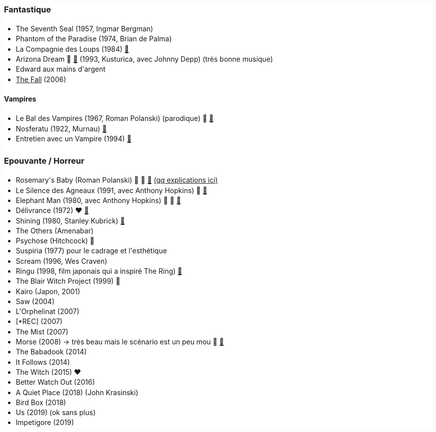 
### Fantastique

* The Seventh Seal (1957, Ingmar Bergman)
* Phantom of the Paradise (1974, Brian de Palma)
* La Compagnie des Loups  (1984) [🍅](https://www.rottentomatoes.com/m/company_of_wolves)
* Arizona Dream  💙 [🍅](https://www.rottentomatoes.com/m/arizona_dream)
  (1993, Kusturica, avec Johnny Depp) (très bonne musique)
* Edward aux mains d'argent
* [The Fall](https://www.imdb.com/title/tt0460791) (2006)

#### Vampires

* Le Bal des Vampires  (1967, Roman Polanski) (parodique) 🎥 [🍅](https://www.rottentomatoes.com/m/the_fearless_vampire_killers)
* Nosferatu  (1922, Murnau) [🍅](https://www.rottentomatoes.com/m/nosferatu)
* Entretien avec un Vampire  (1994) [🍅](https://www.rottentomatoes.com/m/interview_with_the_vampire)

### Epouvante / Horreur


* Rosemary's Baby (Roman Polanski) 🎥 💙
  [🍅](https://www.rottentomatoes.com/m/rosemarys_baby)
  [(qq explications ici)](http://rustyjames.canalblog.com/archives/2012/01/18/23280749.html)
* Le Silence des Agneaux  (1991, avec Anthony Hopkins) 💙 [🍅](https://www.rottentomatoes.com/m/silence_of_the_lambs)
* Elephant Man  (1980, avec Anthony Hopkins) 🎥 💙 [🍅](https://www.rottentomatoes.com/m/1006527-elephant_man)
* Délivrance  (1972) ❤️ [🍅](https://www.rottentomatoes.com/m/deliverance)
* Shining  (1980, Stanley Kubrick) [🍅](https://www.rottentomatoes.com/m/shining)
* The Others (Amenabar)
* Psychose (Hitchcock) 💙
* Suspiria (1977)  pour le cadrage et l'esthétique
* Scream (1996, Wes Craven)
* Ringu  (1998, film japonais qui a inspiré The Ring) [🍅](https://www.rottentomatoes.com/m/ringu)
* The Blair Witch Project (1999) 💙
* Kairo (Japon, 2001)
* Saw (2004)
* L'Orphelinat (2007)
* [•REC]  (2007)
* The Mist (2007)
* Morse (2008) -> très beau mais le scénario est un peu mou 🎥 [📰](https://www.telerama.fr/cinema/films/morse,365114.php)
* The Babadook (2014)
* It Follows (2014)
* The Witch (2015) ❤️
* Better Watch Out (2016)
* A Quiet Place (2018) (John Krasinski)
* Bird Box (2018)
* Us (2019) (ok sans plus)
* Impetigore (2019)
